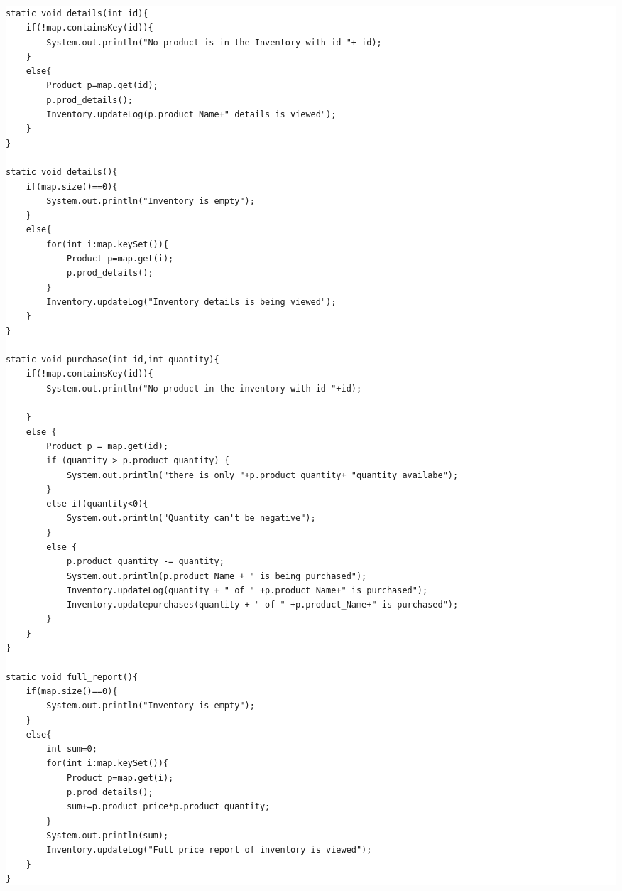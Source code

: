     static void details(int id){
        if(!map.containsKey(id)){
            System.out.println("No product is in the Inventory with id "+ id);
        }
        else{
            Product p=map.get(id);
            p.prod_details();
            Inventory.updateLog(p.product_Name+" details is viewed");
        }
    }

    static void details(){
        if(map.size()==0){
            System.out.println("Inventory is empty");
        }
        else{
            for(int i:map.keySet()){
                Product p=map.get(i);
                p.prod_details();
            }
            Inventory.updateLog("Inventory details is being viewed");
        }
    }

    static void purchase(int id,int quantity){
        if(!map.containsKey(id)){
            System.out.println("No product in the inventory with id "+id);

        }
        else {
            Product p = map.get(id);
            if (quantity > p.product_quantity) {
                System.out.println("there is only "+p.product_quantity+ "quantity availabe");
            }
            else if(quantity<0){
                System.out.println("Quantity can't be negative");
            }
            else {
                p.product_quantity -= quantity;
                System.out.println(p.product_Name + " is being purchased");
                Inventory.updateLog(quantity + " of " +p.product_Name+" is purchased");
                Inventory.updatepurchases(quantity + " of " +p.product_Name+" is purchased");
            }
        }
    }

    static void full_report(){
        if(map.size()==0){
            System.out.println("Inventory is empty");
        }
        else{
            int sum=0;
            for(int i:map.keySet()){
                Product p=map.get(i);
                p.prod_details();
                sum+=p.product_price*p.product_quantity;
            }
            System.out.println(sum);
            Inventory.updateLog("Full price report of inventory is viewed");
        }
    }
